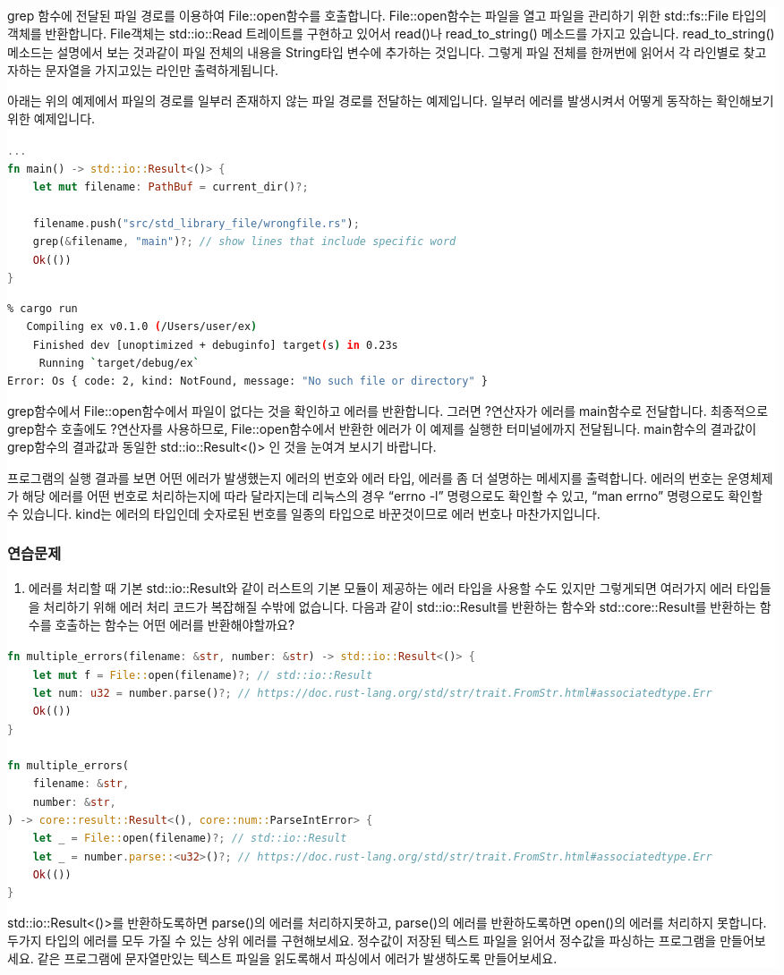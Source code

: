 grep 함수에 전달된 파일 경로를 이용하여 File::open함수를 호출합니다. File::open함수는 파일을 열고 파일을 관리하기 위한 std::fs::File 타입의 객체를 반환합니다. File객체는 std::io::Read 트레이트를 구현하고 있어서 read()나 read_to_string() 메소드를 가지고 있습니다. read_to_string()메소드는 설명에서 보는 것과같이 파일 전체의 내용을 String타입 변수에 추가하는 것입니다. 그렇게 파일 전체를 한꺼번에 읽어서 각 라인별로 찾고자하는 문자열을 가지고있는 라인만 출력하게됩니다.

아래는 위의 예제에서 파일의 경로를 일부러 존재하지 않는 파일 경로를 전달하는 예제입니다. 일부러 에러를 발생시켜서 어떻게 동작하는 확인해보기 위한 예제입니다.

```rust
...
fn main() -> std::io::Result<()> {
    let mut filename: PathBuf = current_dir()?;

    filename.push("src/std_library_file/wrongfile.rs");
    grep(&filename, "main")?; // show lines that include specific word
    Ok(())
}
```
```bash
% cargo run
   Compiling ex v0.1.0 (/Users/user/ex)
    Finished dev [unoptimized + debuginfo] target(s) in 0.23s
     Running `target/debug/ex`
Error: Os { code: 2, kind: NotFound, message: "No such file or directory" }
```

grep함수에서 File::open함수에서 파일이 없다는 것을 확인하고 에러를 반환합니다. 그러면 ?연산자가 에러를 main함수로 전달합니다. 최종적으로 grep함수 호출에도 ?연산자를 사용하므로, File::open함수에서 반환한 에러가 이 예제를 실행한 터미널에까지 전달됩니다. main함수의 결과값이 grep함수의 결과값과 동일한 std::io::Result<()> 인 것을 눈여겨 보시기 바랍니다.

프로그램의 실행 결과를 보면 어떤 에러가 발생했는지 에러의 번호와 에러 타입, 에러를 좀 더 설명하는 메세지를 출력합니다. 에러의 번호는 운영체제가 해당 에러를 어떤 번호로 처리하는지에 따라 달라지는데 리눅스의 경우 “errno -l” 명령으로도 확인할 수 있고, “man errno” 명령으로도 확인할 수 있습니다. kind는 에러의 타입인데 숫자로된 번호를 일종의 타입으로 바꾼것이므로 에러 번호나 마찬가지입니다.

### 연습문제

1. 에러를 처리할 때 기본 std::io::Result와 같이 러스트의 기본 모듈이 제공하는 에러 타입을 사용할 수도 있지만 그렇게되면 여러가지 에러 타입들을 처리하기 위해 에러 처리 코드가 복잡해질 수밖에 없습니다. 다음과 같이 std::io::Result를 반환하는 함수와 std::core::Result를 반환하는 함수를 호출하는 함수는 어떤 에러를 반환해야할까요?

```rust
fn multiple_errors(filename: &str, number: &str) -> std::io::Result<()> {
    let mut f = File::open(filename)?; // std::io::Result
    let num: u32 = number.parse()?; // https://doc.rust-lang.org/std/str/trait.FromStr.html#associatedtype.Err
    Ok(())
}

fn multiple_errors(
    filename: &str,
    number: &str,
) -> core::result::Result<(), core::num::ParseIntError> {
    let _ = File::open(filename)?; // std::io::Result
    let _ = number.parse::<u32>()?; // https://doc.rust-lang.org/std/str/trait.FromStr.html#associatedtype.Err
    Ok(())
}
```

std::io::Result<()>를 반환하도록하면 parse()의 에러를 처리하지못하고, parse()의 에러를 반환하도록하면 open()의 에러를 처리하지 못합니다. 두가지 타입의 에러를 모두 가질 수 있는 상위 에러를 구현해보세요. 정수값이 저장된 텍스트 파일을 읽어서 정수값을 파싱하는 프로그램을 만들어보세요. 같은 프로그램에 문자열만있는 텍스트 파일을 읽도록해서 파싱에서 에러가 발생하도록 만들어보세요.


